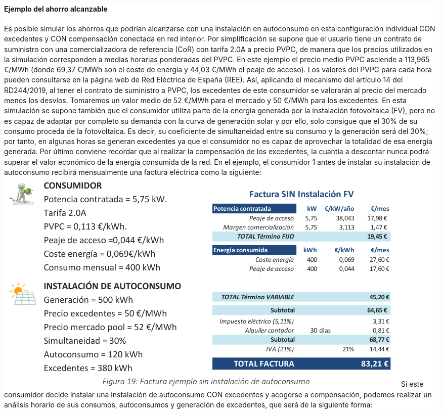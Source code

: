 

#### Ejemplo del ahorro alcanzable

Es posible simular los ahorros que podrían alcanzarse con una instalación en autoconsumo en esta
configuración individual CON excedentes y CON compensación conectada en red interior.
Por simplificación se supone que el usuario tiene un contrato de suministro con una
comercializadora de referencia (CoR) con tarifa 2.0A a precio PVPC, de manera que los precios
utilizados en la simulación corresponden a medias horarias ponderadas del PVPC.
En este ejemplo el precio medio PVPC asciende a 113,965 €/MWh (donde 69,37 €/MWh son el
coste de energía y 44,03 €/MWh el peaje de acceso). Los valores del PVPC para cada hora pueden
consultarse en la página web de Red Eléctrica de España (REE).
Así, aplicando el mecanismo del artículo 14 del RD244/2019, al tener el contrato de suministro a
PVPC, los excedentes de este consumidor se valorarán al precio del mercado menos los desvíos.
Tomaremos un valor medio de 52 €/MWh para el mercado y 50 €/MWh para los excedentes.
En esta simulación se supone también que el consumidor utiliza parte de la energía generada por
la instalación fotovoltaica (FV), pero no es capaz de adaptar por completo su demanda con la
curva de generación solar y por ello, solo consigue que el 30% de su consumo proceda de la
fotovoltaica. Es decir, su coeficiente de simultaneidad entre su consumo y la generación será del
30%; por tanto, en algunas horas se generan excedentes ya que el consumidor no es capaz de
aprovechar la totalidad de esa energía generada.
Por último conviene recordar que al realizar la compensación de los excedentes, la cuantía a
descontar nunca podrá superar el valor económico de la energía consumida de la red.
En el ejemplo, el consumidor 1 antes de instalar su instalación de autoconsumo recibirá
mensualmente una factura eléctrica como la siguiente:
![image-20210730222044773](Anexo_IV_Ejemplos.assets/image-20210730222044773.png)
Si este consumidor decide instalar una instalación de autoconsumo CON excedentes y acogerse a
compensación, podemos realizar un análisis horario de sus consumos, autoconsumos y
generación de excedentes, que será de la siguiente forma: